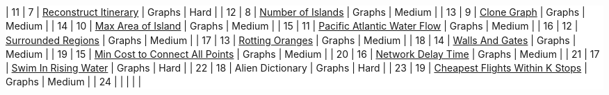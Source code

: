 | 11 | 7                                                                                                                         | [Reconstruct Itinerary](https://www.google.com/url?q=https://leetcode.com/problems/reconstruct-itinerary/&sa=D&source=editors&ust=1729839351092787&usg=AOvVaw0x_Ya9eB45wG9XluP9bnc9)                                                                                       | Graphs | Hard       |
| 12 | 8                                                                                                                         | [Number of Islands](https://www.google.com/url?q=https://leetcode.com/problems/number-of-islands/&sa=D&source=editors&ust=1729839351092941&usg=AOvVaw1LFiFCQdi5cpECMvZqGfrN)                                                                                               | Graphs | Medium     |
| 13 | 9                                                                                                                         | [Clone Graph](https://www.google.com/url?q=https://leetcode.com/problems/clone-graph/&sa=D&source=editors&ust=1729839351093083&usg=AOvVaw2A85BNCfo_OT3BSbdfcgyJ)                                                                                                           | Graphs | Medium     |
| 14 | 10                                                                                                                        | [Max Area of Island](https://www.google.com/url?q=https://leetcode.com/problems/max-area-of-island/&sa=D&source=editors&ust=1729839351093225&usg=AOvVaw03gek2emzWyIy-02zMI82a)                                                                                             | Graphs | Medium     |
| 15 | 11                                                                                                                        | [Pacific Atlantic Water Flow](https://www.google.com/url?q=https://leetcode.com/problems/pacific-atlantic-water-flow/&sa=D&source=editors&ust=1729839351093371&usg=AOvVaw144ZMN129L4Q8le8U31MCZ)                                                                           | Graphs | Medium     |
| 16 | 12                                                                                                                        | [Surrounded Regions](https://www.google.com/url?q=https://leetcode.com/problems/surrounded-regions/&sa=D&source=editors&ust=1729839351093521&usg=AOvVaw1zbYGW6ZVoPLY6uvQI_srg)                                                                                             | Graphs | Medium     |
| 17 | 13                                                                                                                        | [Rotting Oranges](https://www.google.com/url?q=https://leetcode.com/problems/rotting-oranges/&sa=D&source=editors&ust=1729839351093665&usg=AOvVaw0WH-sNpA2DGeM8KOypqicB)                                                                                                   | Graphs | Medium     |
| 18 | 14                                                                                                                        | [Walls And Gates](https://www.google.com/url?q=https://leetcode.ca/all/286.html&sa=D&source=editors&ust=1729839351093812&usg=AOvVaw2fgQ5BV7mdiDyDTHMycnD0)                                                                                                                 | Graphs | Medium     |
| 19 | 15                                                                                                                        | [Min Cost to Connect All Points](https://www.google.com/url?q=https://leetcode.com/problems/min-cost-to-connect-all-points/&sa=D&source=editors&ust=1729839351093963&usg=AOvVaw25p4zrg_yNBEY_e0AiTM5n)                                                                     | Graphs | Medium     |
| 20 | 16                                                                                                                        | [Network Delay Time](https://www.google.com/url?q=https://leetcode.com/problems/network-delay-time/&sa=D&source=editors&ust=1729839351094108&usg=AOvVaw1nDqu3p5u6w7n7oX1fa8fh)                                                                                             | Graphs | Medium     |
| 21 | 17                                                                                                                        | [Swim In Rising Water](https://www.google.com/url?q=https://leetcode.com/problems/swim-in-rising-water/&sa=D&source=editors&ust=1729839351094259&usg=AOvVaw0EGAWVZNxu_x6XSxV9wn3r)                                                                                         | Graphs | Hard       |
| 22 | 18                                                                                                                        | Alien Dictionary                                                                                                                                                                                                                                                        | Graphs | Hard       |
| 23 | 19                                                                                                                        | [Cheapest Flights Within K Stops](https://www.google.com/url?q=https://leetcode.com/problems/cheapest-flights-within-k-stops/&sa=D&source=editors&ust=1729839351094522&usg=AOvVaw1GP9bLxAuA7wv3ucoy1-Rv)                                                                   | Graphs | Medium     |
| 24 |                                                                                                                           |                                                                                                                                                                                                                                                                         |        |            |